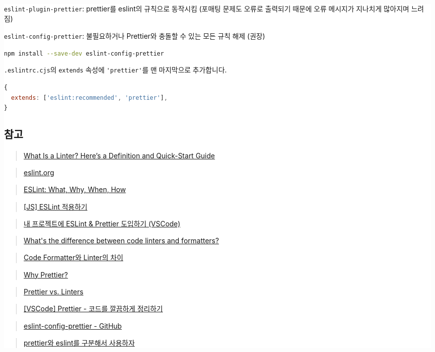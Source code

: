 `eslint-plugin-prettier`: prettier를 eslint의 규칙으로 동작시킴 (포매팅 문제도 오류로 출력되기 때문에 오류 메시지가 지나치게 많아지며 느려짐)

`eslint-config-prettier`: 불필요하거나 Prettier와 충돌할 수 있는 모든 규칙 해제 (권장)

```bash
npm install --save-dev eslint-config-prettier
```

`.eslintrc.cjs`의 `extends` 속성에 `'prettier'`를 맨 마지막으로 추가합니다.

```javascript
{
  extends: ['eslint:recommended', 'prettier'],
}
```

## 참고

> [What Is a Linter? Here’s a Definition and Quick-Start Guide](https://www.testim.io/blog/what-is-a-linter-heres-a-definition-and-quick-start-guide/)

> [eslint.org](https://eslint.org/)

> [ESLint: What, Why, When, How](https://dev.to/shivambmgupta/eslint-what-why-when-how-5f1d)

> [[JS] ESLint 적용하기](https://ingg.dev/eslint/)

> [내 프로젝트에 ESLint & Prettier 도입하기 (VSCode)](https://seogeurim.tistory.com/15)

> [What's the difference between code linters and formatters?](https://nono.ma/linter-vs-formatter)

> [Code Formatter와 Linter의 차이](https://empty-cloud.tistory.com/86)

> [Why Prettier?](https://prettier.io/docs/en/why-prettier.html)

> [Prettier vs. Linters](https://prettier.io/docs/en/comparison.html)

> [[VSCode] Prettier - 코드를 깔끔하게 정리하기](https://zzemal.tistory.com/86)

> [eslint-config-prettier - GitHub](https://github.com/prettier/eslint-config-prettier)

> [prettier와 eslint를 구분해서 사용하자](https://yrnana.dev/post/2021-03-21-prettier-eslint/)
